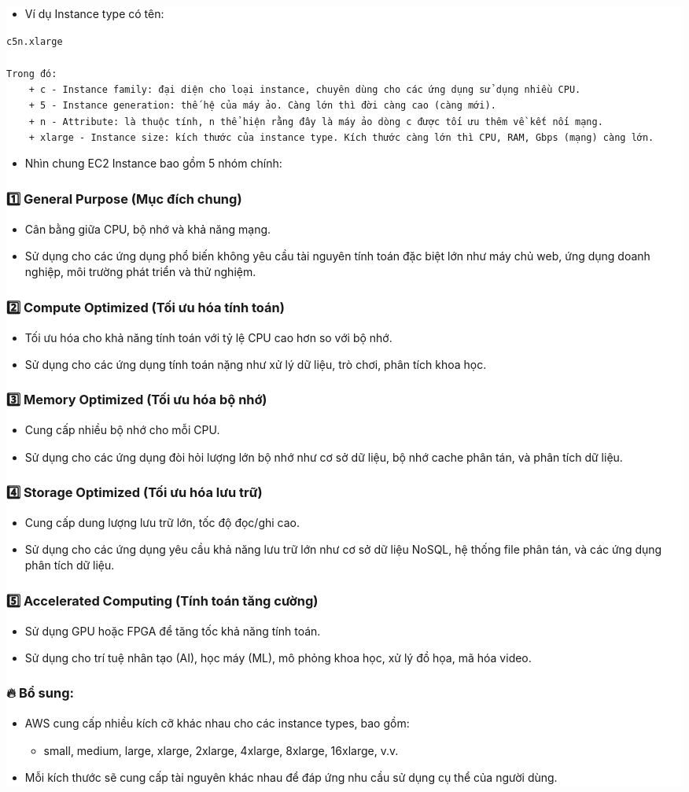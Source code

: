 - Ví dụ Instance type có tên:

```
c5n.xlarge

Trong đó:
    + c - Instance family: đại diện cho loại instance, chuyên dùng cho các ứng dụng sử dụng nhiều CPU.
    + 5 - Instance generation: thế hệ của máy ảo. Càng lớn thì đời càng cao (càng mới).
    + n - Attribute: là thuộc tính, n thể hiện rằng đây là máy ảo dòng c được tối ưu thêm về kết nối mạng.
    + xlarge - Instance size: kích thước của instance type. Kích thước càng lớn thì CPU, RAM, Gbps (mạng) càng lớn.
```

- Nhìn chung EC2 Instance bao gồm 5 nhóm chính:

### 1️⃣ General Purpose (Mục đích chung)

- Cân bằng giữa CPU, bộ nhớ và khả năng mạng.

- Sử dụng cho các ứng dụng phổ biến không yêu cầu tài nguyên tính toán đặc biệt lớn như máy chủ web, ứng dụng doanh nghiệp, môi trường phát triển và thử nghiệm.

### 2️⃣ Compute Optimized (Tối ưu hóa tính toán)

- Tối ưu hóa cho khả năng tính toán với tỷ lệ CPU cao hơn so với bộ nhớ.

- Sử dụng cho các ứng dụng tính toán nặng như xử lý dữ liệu, trò chơi, phân tích khoa học.

### 3️⃣ Memory Optimized (Tối ưu hóa bộ nhớ)

- Cung cấp nhiều bộ nhớ cho mỗi CPU.

- Sử dụng cho các ứng dụng đòi hỏi lượng lớn bộ nhớ như cơ sở dữ liệu, bộ nhớ cache phân tán, và phân tích dữ liệu.

### 4️⃣ Storage Optimized (Tối ưu hóa lưu trữ)

- Cung cấp dung lượng lưu trữ lớn, tốc độ đọc/ghi cao.

- Sử dụng cho các ứng dụng yêu cầu khả năng lưu trữ lớn như cơ sở dữ liệu NoSQL, hệ thống file phân tán, và các ứng dụng phân tích dữ liệu.

### 5️⃣ Accelerated Computing (Tính toán tăng cường)

- Sử dụng GPU hoặc FPGA để tăng tốc khả năng tính toán.

- Sử dụng cho trí tuệ nhân tạo (AI), học máy (ML), mô phỏng khoa học, xử lý đồ họa, mã hóa video.

### 🔥 Bổ sung:

- AWS cung cấp nhiều kích cỡ khác nhau cho các instance types, bao gồm:

  - small, medium, large, xlarge, 2xlarge, 4xlarge, 8xlarge, 16xlarge, v.v.

- Mỗi kích thước sẽ cung cấp tài nguyên khác nhau để đáp ứng nhu cầu sử dụng cụ thể của người dùng.
